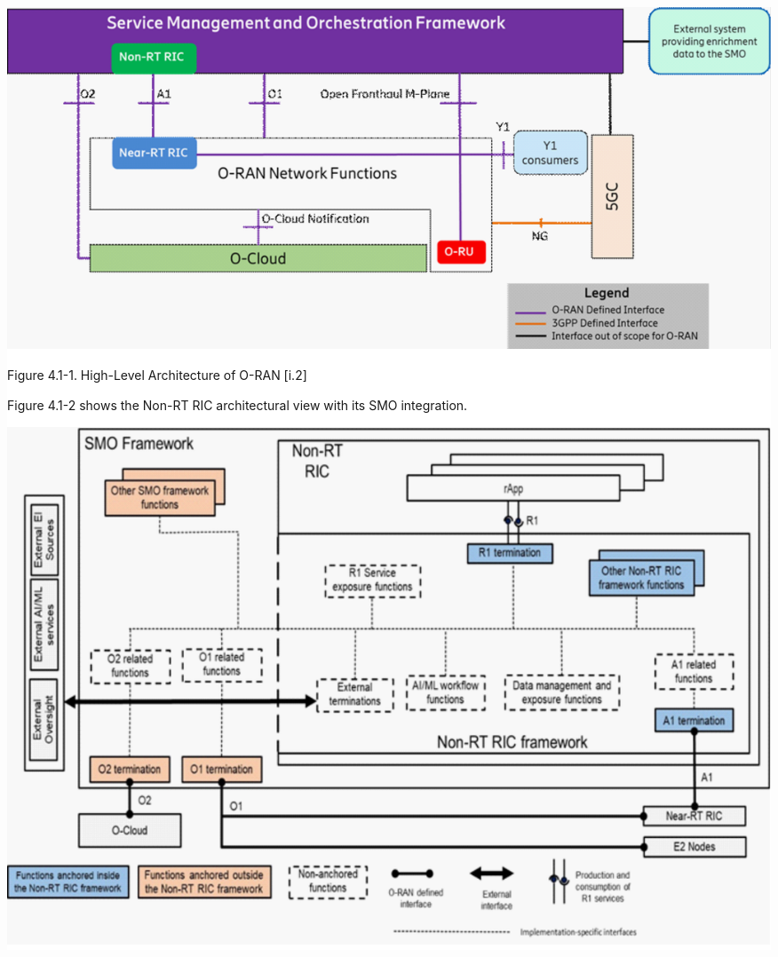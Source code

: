 ![](../assets/images/a96dd143bda5.emf.png)

Figure 4.1-1. High-Level Architecture of O-RAN [i.2]

Figure 4.1-2 shows the Non-RT RIC architectural view with its SMO integration.

![](../assets/images/161ff8e4829a.emf.png)
